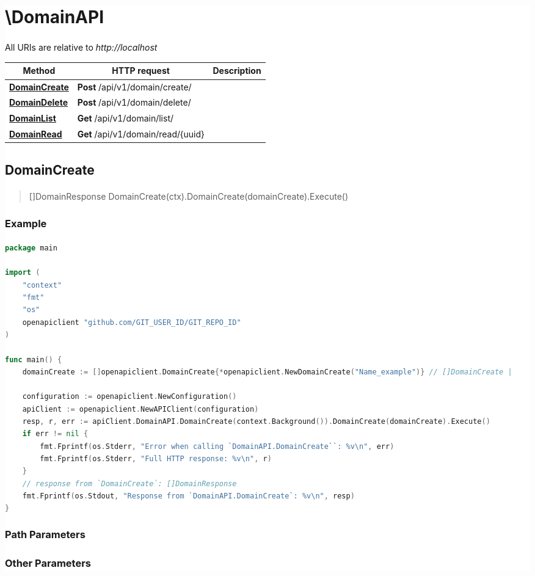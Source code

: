 # \DomainAPI

All URIs are relative to *http://localhost*

Method | HTTP request | Description
------------- | ------------- | -------------
[**DomainCreate**](DomainAPI.md#DomainCreate) | **Post** /api/v1/domain/create/ | 
[**DomainDelete**](DomainAPI.md#DomainDelete) | **Post** /api/v1/domain/delete/ | 
[**DomainList**](DomainAPI.md#DomainList) | **Get** /api/v1/domain/list/ | 
[**DomainRead**](DomainAPI.md#DomainRead) | **Get** /api/v1/domain/read/{uuid} | 



## DomainCreate

> []DomainResponse DomainCreate(ctx).DomainCreate(domainCreate).Execute()



### Example

```go
package main

import (
    "context"
    "fmt"
    "os"
    openapiclient "github.com/GIT_USER_ID/GIT_REPO_ID"
)

func main() {
    domainCreate := []openapiclient.DomainCreate{*openapiclient.NewDomainCreate("Name_example")} // []DomainCreate | 

    configuration := openapiclient.NewConfiguration()
    apiClient := openapiclient.NewAPIClient(configuration)
    resp, r, err := apiClient.DomainAPI.DomainCreate(context.Background()).DomainCreate(domainCreate).Execute()
    if err != nil {
        fmt.Fprintf(os.Stderr, "Error when calling `DomainAPI.DomainCreate``: %v\n", err)
        fmt.Fprintf(os.Stderr, "Full HTTP response: %v\n", r)
    }
    // response from `DomainCreate`: []DomainResponse
    fmt.Fprintf(os.Stdout, "Response from `DomainAPI.DomainCreate`: %v\n", resp)
}
```

### Path Parameters



### Other Parameters
